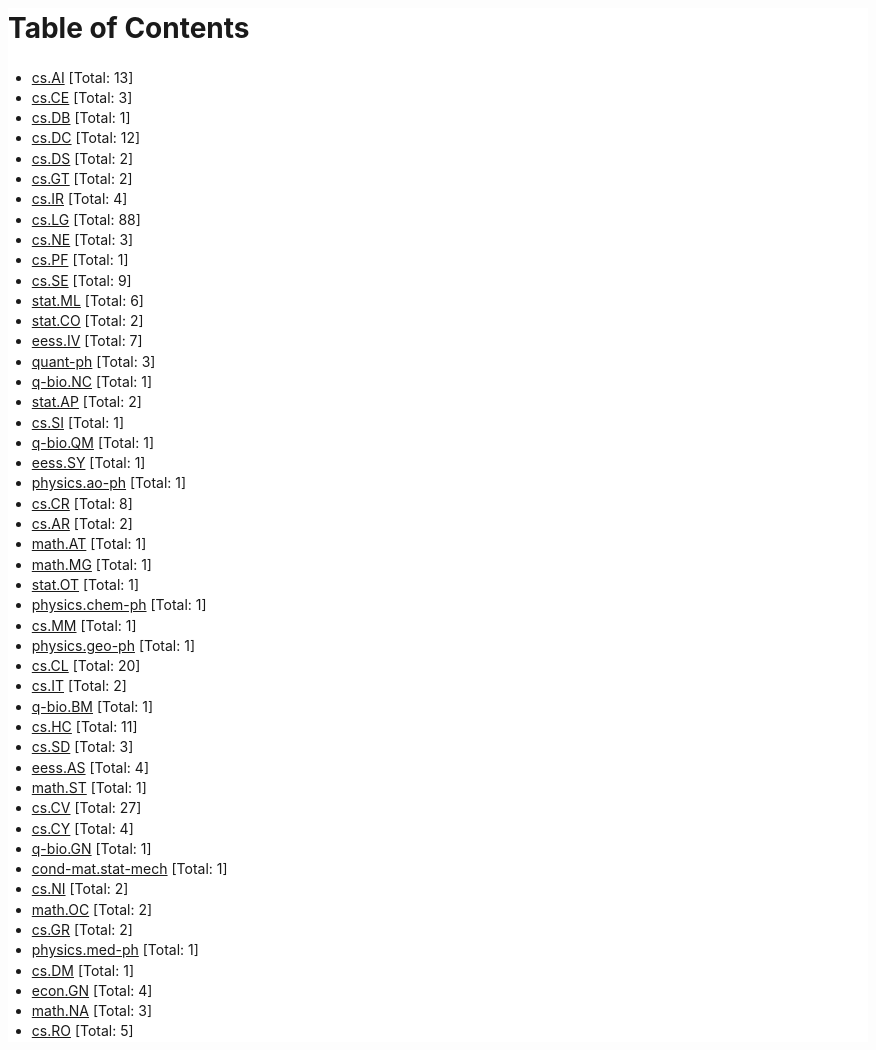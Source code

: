 <div id=toc></div>

# Table of Contents

- [cs.AI](#cs.AI) [Total: 13]
- [cs.CE](#cs.CE) [Total: 3]
- [cs.DB](#cs.DB) [Total: 1]
- [cs.DC](#cs.DC) [Total: 12]
- [cs.DS](#cs.DS) [Total: 2]
- [cs.GT](#cs.GT) [Total: 2]
- [cs.IR](#cs.IR) [Total: 4]
- [cs.LG](#cs.LG) [Total: 88]
- [cs.NE](#cs.NE) [Total: 3]
- [cs.PF](#cs.PF) [Total: 1]
- [cs.SE](#cs.SE) [Total: 9]
- [stat.ML](#stat.ML) [Total: 6]
- [stat.CO](#stat.CO) [Total: 2]
- [eess.IV](#eess.IV) [Total: 7]
- [quant-ph](#quant-ph) [Total: 3]
- [q-bio.NC](#q-bio.NC) [Total: 1]
- [stat.AP](#stat.AP) [Total: 2]
- [cs.SI](#cs.SI) [Total: 1]
- [q-bio.QM](#q-bio.QM) [Total: 1]
- [eess.SY](#eess.SY) [Total: 1]
- [physics.ao-ph](#physics.ao-ph) [Total: 1]
- [cs.CR](#cs.CR) [Total: 8]
- [cs.AR](#cs.AR) [Total: 2]
- [math.AT](#math.AT) [Total: 1]
- [math.MG](#math.MG) [Total: 1]
- [stat.OT](#stat.OT) [Total: 1]
- [physics.chem-ph](#physics.chem-ph) [Total: 1]
- [cs.MM](#cs.MM) [Total: 1]
- [physics.geo-ph](#physics.geo-ph) [Total: 1]
- [cs.CL](#cs.CL) [Total: 20]
- [cs.IT](#cs.IT) [Total: 2]
- [q-bio.BM](#q-bio.BM) [Total: 1]
- [cs.HC](#cs.HC) [Total: 11]
- [cs.SD](#cs.SD) [Total: 3]
- [eess.AS](#eess.AS) [Total: 4]
- [math.ST](#math.ST) [Total: 1]
- [cs.CV](#cs.CV) [Total: 27]
- [cs.CY](#cs.CY) [Total: 4]
- [q-bio.GN](#q-bio.GN) [Total: 1]
- [cond-mat.stat-mech](#cond-mat.stat-mech) [Total: 1]
- [cs.NI](#cs.NI) [Total: 2]
- [math.OC](#math.OC) [Total: 2]
- [cs.GR](#cs.GR) [Total: 2]
- [physics.med-ph](#physics.med-ph) [Total: 1]
- [cs.DM](#cs.DM) [Total: 1]
- [econ.GN](#econ.GN) [Total: 4]
- [math.NA](#math.NA) [Total: 3]
- [cs.RO](#cs.RO) [Total: 5]
